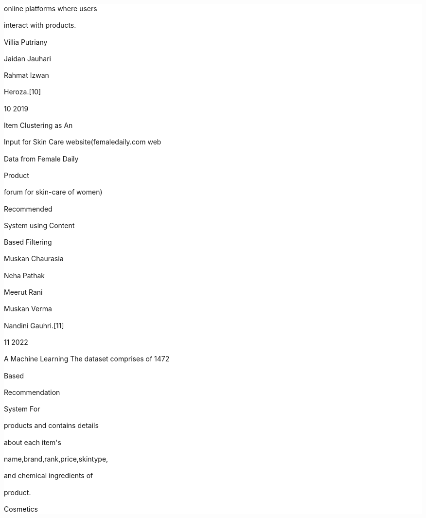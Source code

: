 online platforms where users

interact with products.

Villia Putriany

Jaidan Jauhari

Rahmat Izwan

Heroza.[10]

10 2019

Item Clustering as An

Input for Skin Care website(femaledaily.com web

Data from Female Daily

Product

forum for skin-care of women)

Recommended

System using Content

Based Filtering



<a name="br5"></a> 

Muskan Chaurasia

Neha Pathak

Meerut Rani

Muskan Verma

Nandini Gauhri.[11]

11 2022

A Machine Learning The dataset comprises of 1472

Based

Recommendation

System For

products and contains details

about each item's

name,brand,rank,price,skintype,

and chemical ingredients of

product.

Cosmetics
